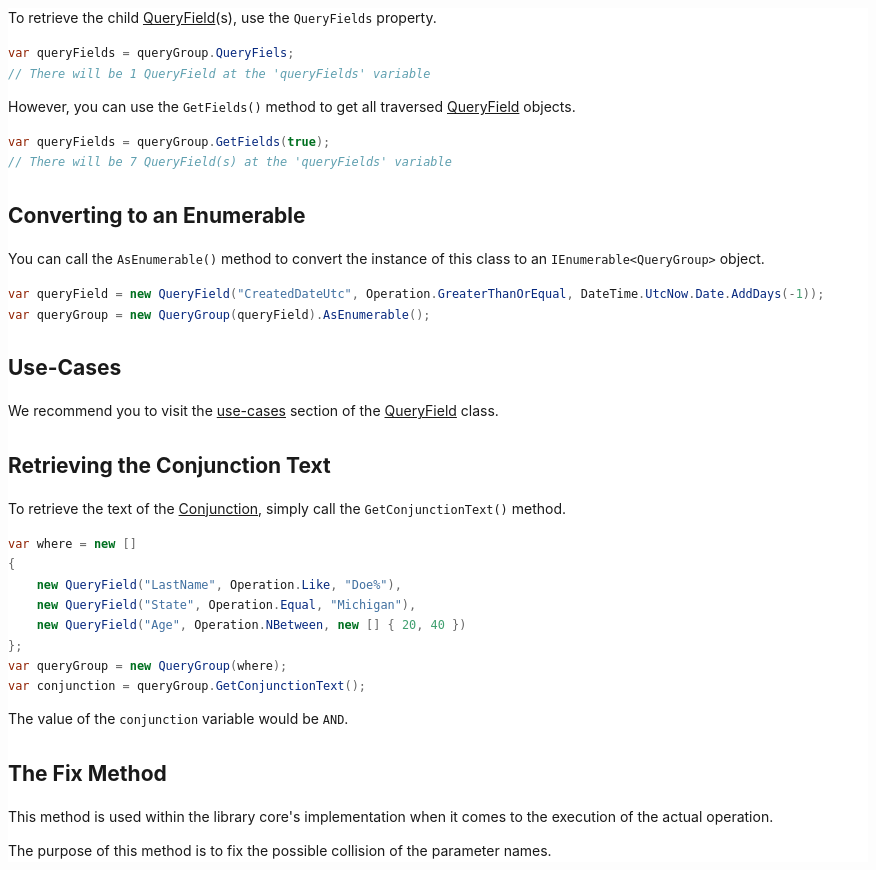 To retrieve the child [QueryField](/class/queryfield)(s), use the `QueryFields` property.

```csharp
var queryFields = queryGroup.QueryFiels;
// There will be 1 QueryField at the 'queryFields' variable
```

However, you can use the `GetFields()` method to get all traversed [QueryField](/class/queryfield) objects.

```csharp
var queryFields = queryGroup.GetFields(true);
// There will be 7 QueryField(s) at the 'queryFields' variable
```

## Converting to an Enumerable

You can call the `AsEnumerable()` method to convert the instance of this class to an `IEnumerable<QueryGroup>` object.

```csharp
var queryField = new QueryField("CreatedDateUtc", Operation.GreaterThanOrEqual, DateTime.UtcNow.Date.AddDays(-1));
var queryGroup = new QueryGroup(queryField).AsEnumerable();
```

## Use-Cases

We recommend you to visit the [use-cases](/class/queryfield#use-cases) section of the [QueryField](/class/queryfield) class.

## Retrieving the Conjunction Text

To retrieve the text of the [Conjunction](/operation/conjunction), simply call the `GetConjunctionText()` method.

```csharp
var where = new []
{
    new QueryField("LastName", Operation.Like, "Doe%"),
    new QueryField("State", Operation.Equal, "Michigan"),
    new QueryField("Age", Operation.NBetween, new [] { 20, 40 })
};
var queryGroup = new QueryGroup(where);
var conjunction = queryGroup.GetConjunctionText();
```

The value of the `conjunction` variable would be `AND`.

## The Fix Method

This method is used within the library core's implementation when it comes to the execution of the actual operation.

The purpose of this method is to fix the possible collision of the parameter names.
